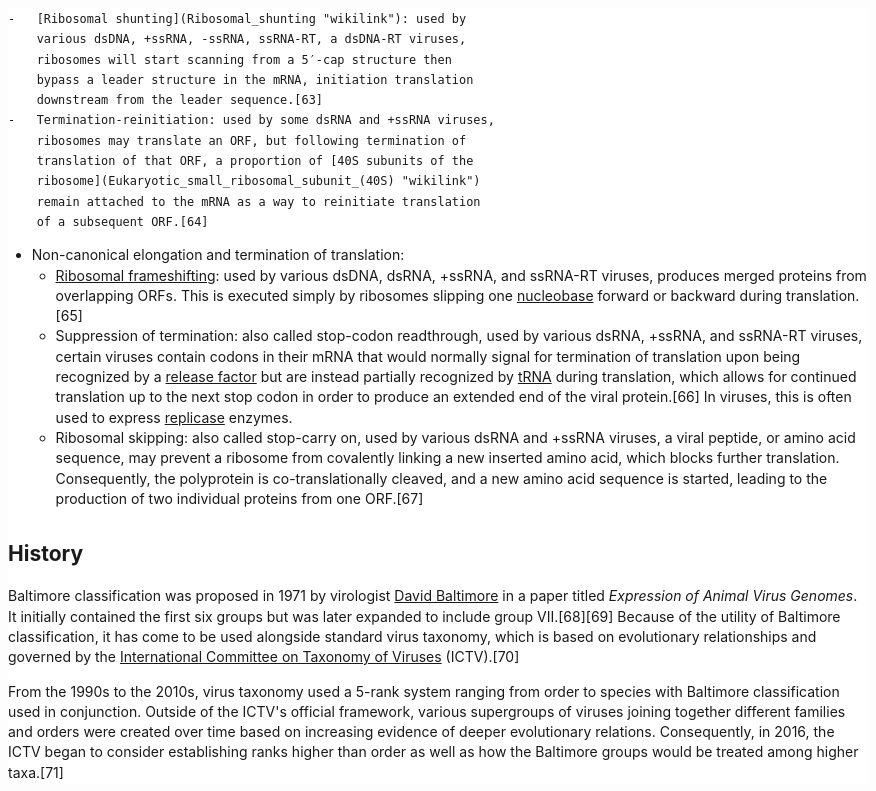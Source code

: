     -   [Ribosomal shunting](Ribosomal_shunting "wikilink"): used by
        various dsDNA, +ssRNA, -ssRNA, ssRNA-RT, a dsDNA-RT viruses,
        ribosomes will start scanning from a 5′-cap structure then
        bypass a leader structure in the mRNA, initiation translation
        downstream from the leader sequence.[63]
    -   Termination-reinitiation: used by some dsRNA and +ssRNA viruses,
        ribosomes may translate an ORF, but following termination of
        translation of that ORF, a proportion of [40S subunits of the
        ribosome](Eukaryotic_small_ribosomal_subunit_(40S) "wikilink")
        remain attached to the mRNA as a way to reinitiate translation
        of a subsequent ORF.[64]
-   Non-canonical elongation and termination of translation:
    -   [Ribosomal frameshifting](Ribosomal_frameshifting "wikilink"):
        used by various dsDNA, dsRNA, +ssRNA, and ssRNA-RT viruses,
        produces merged proteins from overlapping ORFs. This is executed
        simply by ribosomes slipping one
        [nucleobase](nucleobase "wikilink") forward or backward during
        translation.[65]
    -   Suppression of termination: also called stop-codon readthrough,
        used by various dsRNA, +ssRNA, and ssRNA-RT viruses, certain
        viruses contain codons in their mRNA that would normally signal
        for termination of translation upon being recognized by a
        [release factor](release_factor "wikilink") but are instead
        partially recognized by [tRNA](tRNA "wikilink") during
        translation, which allows for continued translation up to the
        next stop codon in order to produce an extended end of the viral
        protein.[66] In viruses, this is often used to express
        [replicase](replicase "wikilink") enzymes.
    -   Ribosomal skipping: also called stop-carry on, used by various
        dsRNA and +ssRNA viruses, a viral peptide, or amino acid
        sequence, may prevent a ribosome from covalently linking a new
        inserted amino acid, which blocks further translation.
        Consequently, the polyprotein is co-translationally cleaved, and
        a new amino acid sequence is started, leading to the production
        of two individual proteins from one ORF.[67]

## History

Baltimore classification was proposed in 1971 by virologist [David
Baltimore](David_Baltimore "wikilink") in a paper titled *Expression of
Animal Virus Genomes*. It initially contained the first six groups but
was later expanded to include group VII.[68][69] Because of the utility
of Baltimore classification, it has come to be used alongside standard
virus taxonomy, which is based on evolutionary relationships and
governed by the [International Committee on Taxonomy of
Viruses](International_Committee_on_Taxonomy_of_Viruses "wikilink")
(ICTV).[70]

From the 1990s to the 2010s, virus taxonomy used a 5-rank system ranging
from order to species with Baltimore classification used in conjunction.
Outside of the ICTV's official framework, various supergroups of viruses
joining together different families and orders were created over time
based on increasing evidence of deeper evolutionary relations.
Consequently, in 2016, the ICTV began to consider establishing ranks
higher than order as well as how the Baltimore groups would be treated
among higher taxa.[71]

